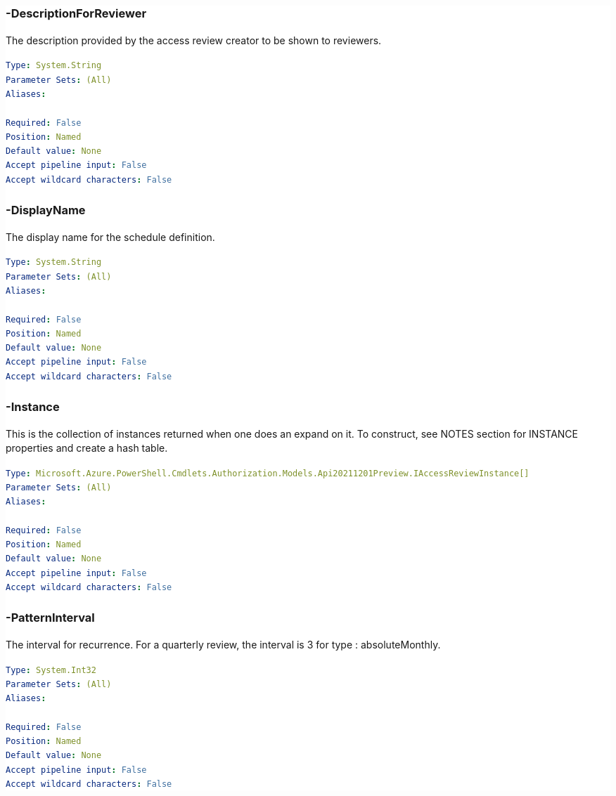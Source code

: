 ### -DescriptionForReviewer
The description provided by the access review creator to be shown to reviewers.

```yaml
Type: System.String
Parameter Sets: (All)
Aliases:

Required: False
Position: Named
Default value: None
Accept pipeline input: False
Accept wildcard characters: False
```

### -DisplayName
The display name for the schedule definition.

```yaml
Type: System.String
Parameter Sets: (All)
Aliases:

Required: False
Position: Named
Default value: None
Accept pipeline input: False
Accept wildcard characters: False
```

### -Instance
This is the collection of instances returned when one does an expand on it.
To construct, see NOTES section for INSTANCE properties and create a hash table.

```yaml
Type: Microsoft.Azure.PowerShell.Cmdlets.Authorization.Models.Api20211201Preview.IAccessReviewInstance[]
Parameter Sets: (All)
Aliases:

Required: False
Position: Named
Default value: None
Accept pipeline input: False
Accept wildcard characters: False
```

### -PatternInterval
The interval for recurrence.
For a quarterly review, the interval is 3 for type : absoluteMonthly.

```yaml
Type: System.Int32
Parameter Sets: (All)
Aliases:

Required: False
Position: Named
Default value: None
Accept pipeline input: False
Accept wildcard characters: False
```
